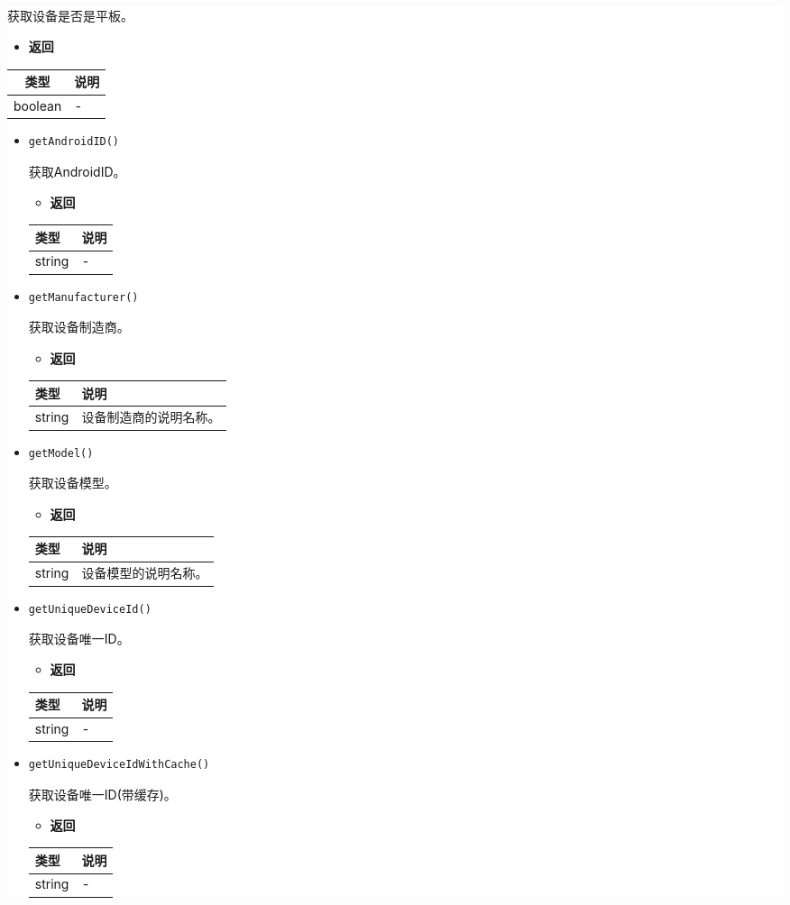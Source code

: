   获取设备是否是平板。

  * **返回**

  | 类型 | 说明  |
  | ----  | ----  |
  | boolean  | - |
  
* `getAndroidID()`

  获取AndroidID。

  * **返回**

  | 类型 | 说明  |
  | ----  | ----  |
  | string  | - |
  
* `getManufacturer()`

  获取设备制造商。

  * **返回**

  | 类型 | 说明  |
  | ----  | ----  |
  | string  | 设备制造商的说明名称。 |
  
* `getModel()`

  获取设备模型。

  * **返回**

  | 类型 | 说明  |
  | ----  | ----  |
  | string  | 设备模型的说明名称。 |
  
* `getUniqueDeviceId()`

  获取设备唯一ID。

  * **返回**

  | 类型 | 说明  |
  | ----  | ----  |
  | string  | - |
  
* `getUniqueDeviceIdWithCache()`

  获取设备唯一ID(带缓存)。

  * **返回**

  | 类型 | 说明  |
  | ----  | ----  |
  | string  | - |
  